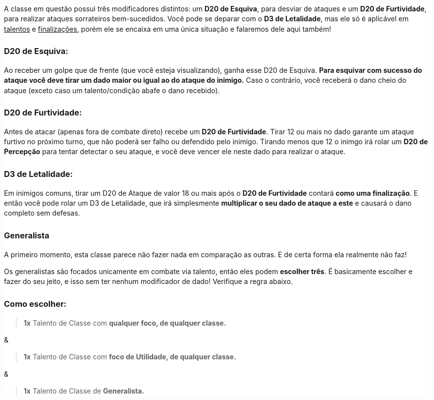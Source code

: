 A classe em questão possui três modificadores distintos: um **D20 de Esquiva**, para desviar de ataques e um **D20 de Furtividade**, para realizar ataques sorrateiros bem-sucedidos. Você pode se deparar com o  **D3 de Letalidade**, mas ele só é aplicável em [talentos]() e [finalizações](), porém ele se encaixa em uma única situação e falaremos dele aqui também!

<div class='note'>

### D20 de Esquiva:

Ao receber um golpe que de frente (que você esteja visualizando), ganha esse D20 de Esquiva. **Para esquivar com sucesso do ataque você deve tirar um dado maior ou igual ao do ataque do inimigo.** Caso o contrário, você receberá o dano cheio do ataque (exceto caso um talento/condição abafe o dano recebido).

</div>

<div class='note'>

### D20 de Furtividade:

Antes de atacar (apenas fora de combate direto) recebe um **D20 de Furtividade**. Tirar 12 ou mais no dado garante um ataque furtivo no próximo turno, que não poderá ser falho ou defendido pelo inimigo. Tirando menos que 12 o inimgo irá rolar um **D20 de Percepção** para tentar detectar o seu ataque, e você deve vencer ele neste dado para realizar o ataque.

</div>

<div class='note'>

### D3 de Letalidade:

Em inimigos comuns, tirar um D20 de Ataque de valor 18 ou mais após o **D20 de Furtividade** contará **como uma finalização**. E então você pode rolar um D3 de Letalidade, que irá simplesmente **multiplicar o seu dado de ataque a este** e causará o dano completo sem defesas.

</div>

<div id='6.' class='item'>
<h3>Generalista</h3>
</div>

A primeiro momento, esta classe parece não fazer nada em comparação as outras. E de certa forma ela realmente não faz! 

Os generalistas são focados unicamente em combate via talento, então eles podem **escolher três**. É basicamente escolher e fazer do seu jeito, e isso sem ter nenhum modificador de dado! Verifique a regra abaixo.

<div class='center'>
<div class='note'>

### Como escolher:

> **1x** Talento de Classe com **qualquer foco, de qualquer classe.**

&

> **1x** Talento de Classe com **foco de Utilidade, de qualquer classe.**

&

> **1x** Talento de Classe de **Generalista.**

</div>
</div>

<div class='end'>